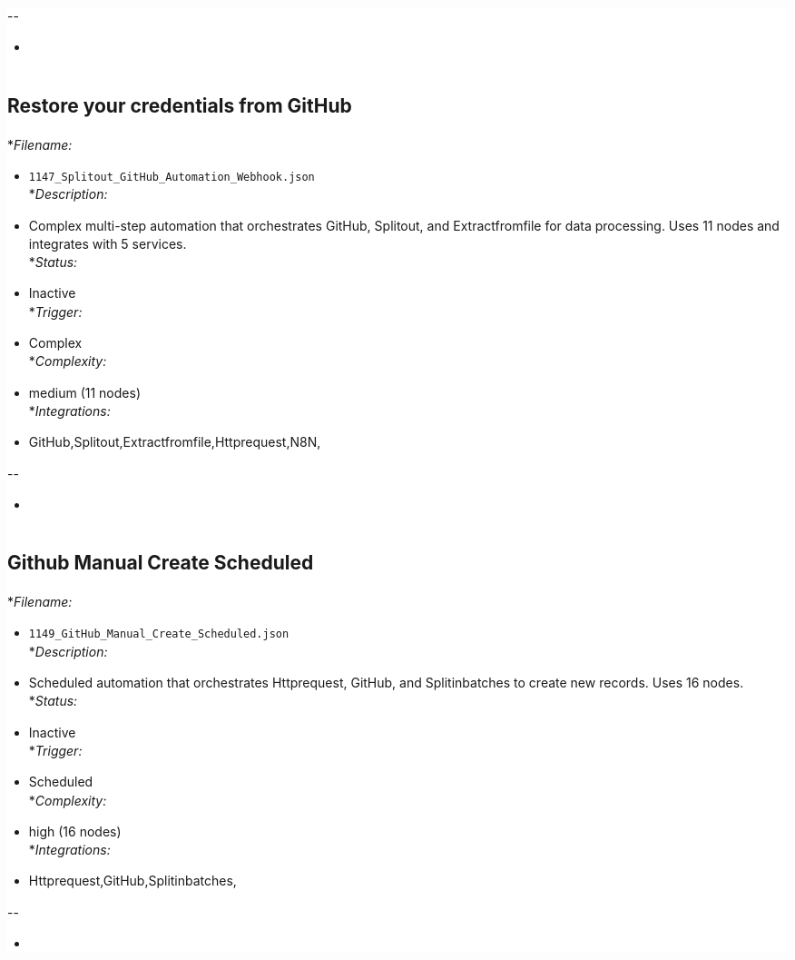 --

-

#

## Restore your credentials from GitHub
**Filename:*

* `1147_Splitout_GitHub_Automation_Webhook.json`  
**Description:*

* Complex multi-step automation that orchestrates GitHub, Splitout, and Extractfromfile for data processing. Uses 11 nodes and integrates with 5 services.  
**Status:*

* Inactive  
**Trigger:*

* Complex  
**Complexity:*

* medium (11 nodes)  
**Integrations:*

* GitHub,Splitout,Extractfromfile,Httprequest,N8N,  

--

-

#

## Github Manual Create Scheduled
**Filename:*

* `1149_GitHub_Manual_Create_Scheduled.json`  
**Description:*

* Scheduled automation that orchestrates Httprequest, GitHub, and Splitinbatches to create new records. Uses 16 nodes.  
**Status:*

* Inactive  
**Trigger:*

* Scheduled  
**Complexity:*

* high (16 nodes)  
**Integrations:*

* Httprequest,GitHub,Splitinbatches,  

--

-

#
